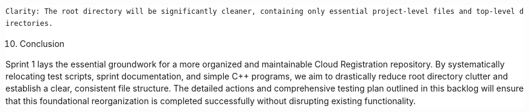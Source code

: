     Clarity: The root directory will be significantly cleaner, containing only essential project-level files and top-level directories.

10. Conclusion

Sprint 1 lays the essential groundwork for a more organized and maintainable Cloud Registration repository. By systematically relocating test scripts, sprint documentation, and simple C++ programs, we aim to drastically reduce root directory clutter and establish a clear, consistent file structure. The detailed actions and comprehensive testing plan outlined in this backlog will ensure that this foundational reorganization is completed successfully without disrupting existing functionality.